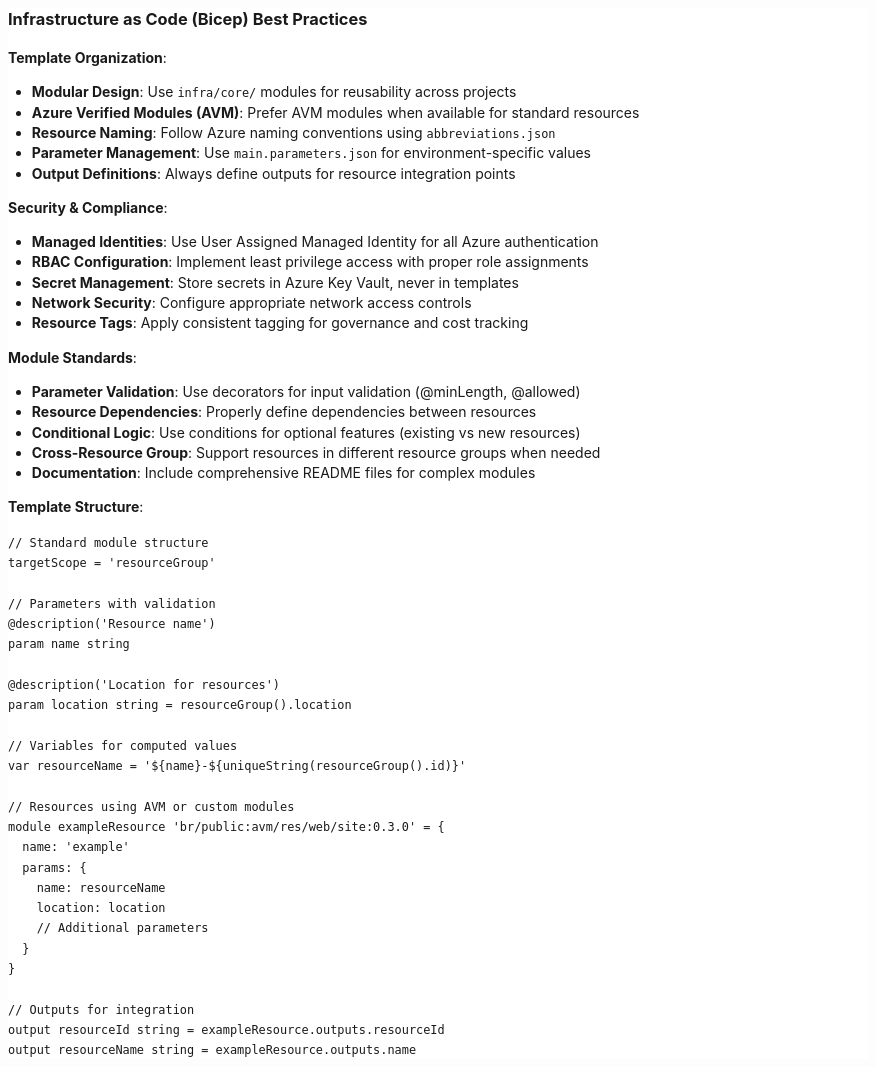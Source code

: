 ### Infrastructure as Code (Bicep) Best Practices

**Template Organization**:

- **Modular Design**: Use `infra/core/` modules for reusability across projects
- **Azure Verified Modules (AVM)**: Prefer AVM modules when available for standard resources
- **Resource Naming**: Follow Azure naming conventions using `abbreviations.json`
- **Parameter Management**: Use `main.parameters.json` for environment-specific values
- **Output Definitions**: Always define outputs for resource integration points

**Security & Compliance**:

- **Managed Identities**: Use User Assigned Managed Identity for all Azure authentication
- **RBAC Configuration**: Implement least privilege access with proper role assignments
- **Secret Management**: Store secrets in Azure Key Vault, never in templates
- **Network Security**: Configure appropriate network access controls
- **Resource Tags**: Apply consistent tagging for governance and cost tracking

**Module Standards**:

- **Parameter Validation**: Use decorators for input validation (@minLength, @allowed)
- **Resource Dependencies**: Properly define dependencies between resources
- **Conditional Logic**: Use conditions for optional features (existing vs new resources)
- **Cross-Resource Group**: Support resources in different resource groups when needed
- **Documentation**: Include comprehensive README files for complex modules

**Template Structure**:

```bicep
// Standard module structure
targetScope = 'resourceGroup'

// Parameters with validation
@description('Resource name')
param name string

@description('Location for resources')
param location string = resourceGroup().location

// Variables for computed values
var resourceName = '${name}-${uniqueString(resourceGroup().id)}'

// Resources using AVM or custom modules
module exampleResource 'br/public:avm/res/web/site:0.3.0' = {
  name: 'example'
  params: {
    name: resourceName
    location: location
    // Additional parameters
  }
}

// Outputs for integration
output resourceId string = exampleResource.outputs.resourceId
output resourceName string = exampleResource.outputs.name
```
